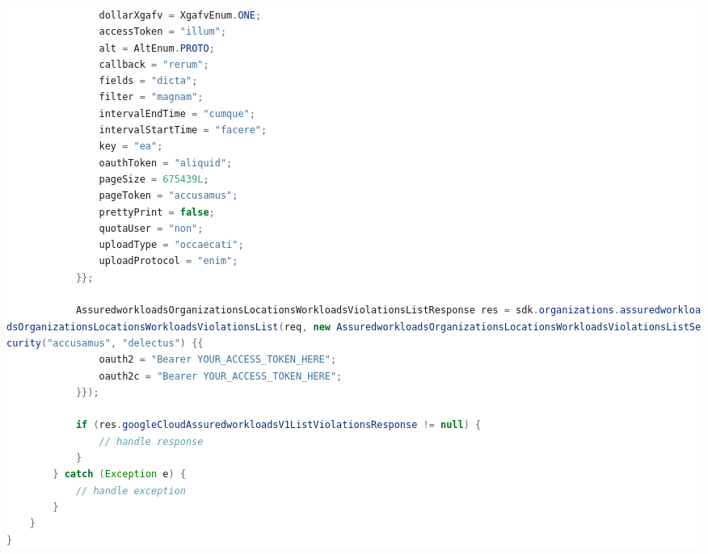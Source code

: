 ```java
                dollarXgafv = XgafvEnum.ONE;
                accessToken = "illum";
                alt = AltEnum.PROTO;
                callback = "rerum";
                fields = "dicta";
                filter = "magnam";
                intervalEndTime = "cumque";
                intervalStartTime = "facere";
                key = "ea";
                oauthToken = "aliquid";
                pageSize = 675439L;
                pageToken = "accusamus";
                prettyPrint = false;
                quotaUser = "non";
                uploadType = "occaecati";
                uploadProtocol = "enim";
            }};            

            AssuredworkloadsOrganizationsLocationsWorkloadsViolationsListResponse res = sdk.organizations.assuredworkloadsOrganizationsLocationsWorkloadsViolationsList(req, new AssuredworkloadsOrganizationsLocationsWorkloadsViolationsListSecurity("accusamus", "delectus") {{
                oauth2 = "Bearer YOUR_ACCESS_TOKEN_HERE";
                oauth2c = "Bearer YOUR_ACCESS_TOKEN_HERE";
            }});

            if (res.googleCloudAssuredworkloadsV1ListViolationsResponse != null) {
                // handle response
            }
        } catch (Exception e) {
            // handle exception
        }
    }
}
```
